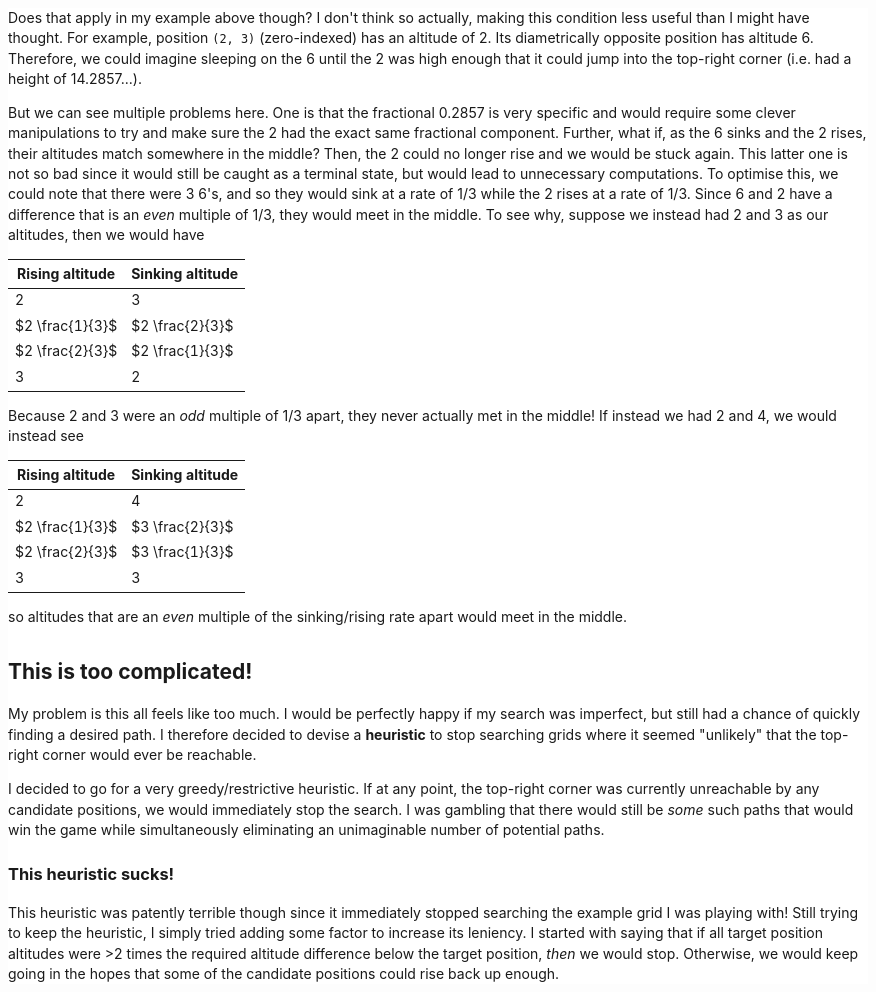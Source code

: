 Does that apply in my example above though? I don't think so actually, making this condition less useful than I might have thought. For example, position `(2, 3)` (zero-indexed) has an altitude of 2. Its diametrically opposite position has altitude 6. Therefore, we could imagine sleeping on the 6 until the 2 was high enough that it could jump into the top-right corner (i.e. had a height of 14.2857...). 

But we can see multiple problems here. One is that the fractional 0.2857 is very specific and would require some clever manipulations to try and make sure the 2 had the exact same fractional component. Further, what if, as the 6 sinks and the 2 rises, their altitudes match somewhere in the middle? Then, the 2 could no longer rise and we would be stuck again. This latter one is not so bad since it would still be caught as a terminal state, but would lead to unnecessary computations. To optimise this, we could note that there were 3 6's, and so they would sink at a rate of 1/3 while the 2 rises at a rate of 1/3. Since 6 and 2 have a difference that is an *even* multiple of 1/3, they would meet in the middle. To see why, suppose we instead had 2 and 3 as our altitudes, then we would have

| Rising altitude | Sinking altitude |
| --------------- | ---------------- |
| 2               | 3                |
| $2 \frac{1}{3}$ | $2 \frac{2}{3}$  |
| $2 \frac{2}{3}$ | $2 \frac{1}{3}$  |
| 3               | 2                |

Because 2 and 3 were an *odd* multiple of 1/3 apart, they never actually met in the middle! If instead we had 2 and 4, we would instead see

| Rising altitude | Sinking altitude |
| --------------- | ---------------- |
| 2               | 4                |
| $2 \frac{1}{3}$ | $3 \frac{2}{3}$  |
| $2 \frac{2}{3}$ | $3 \frac{1}{3}$  |
| 3               | 3                |

so altitudes that are an *even* multiple of the sinking/rising rate apart would meet in the middle.


## This is too complicated!
My problem is this all feels like too much. I would be perfectly happy if my search was imperfect, but still had a chance of quickly finding a desired path. I therefore decided to devise a **heuristic** to stop searching grids where it seemed "unlikely" that the top-right corner would ever be reachable.

I decided to go for a very greedy/restrictive heuristic. If at any point, the top-right corner was currently unreachable by any candidate positions, we would immediately stop the search. I was gambling that there would still be *some* such paths that would win the game while simultaneously eliminating an unimaginable number of potential paths.

### This heuristic sucks!
This heuristic was patently terrible though since it immediately stopped searching the example grid I was playing with! Still trying to keep the heuristic, I simply tried adding some factor to increase its leniency. I started with saying that if all target position altitudes were >2 times the required altitude difference below the target position, *then* we would stop. Otherwise, we would keep going in the hopes that some of the candidate positions could rise back up enough.
